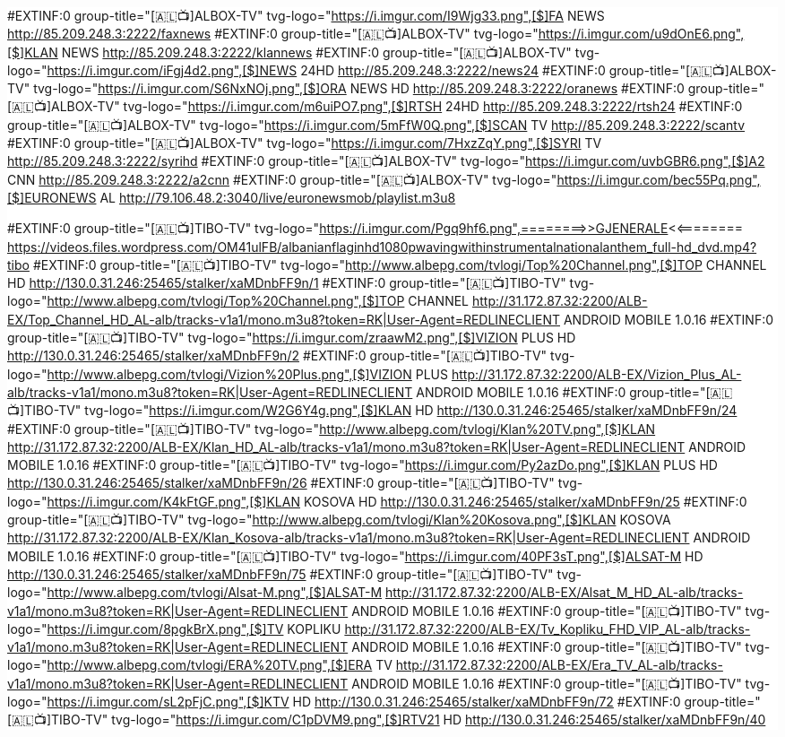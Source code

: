 #EXTINF:0 group-title="[🇦🇱📺]ALBOX-TV" tvg-logo="https://i.imgur.com/I9Wjg33.png",[$]FA NEWS
http://85.209.248.3:2222/faxnews
#EXTINF:0 group-title="[🇦🇱📺]ALBOX-TV" tvg-logo="https://i.imgur.com/u9dOnE6.png",[$]KLAN NEWS
http://85.209.248.3:2222/klannews
#EXTINF:0 group-title="[🇦🇱📺]ALBOX-TV" tvg-logo="https://i.imgur.com/iFgj4d2.png",[$]NEWS 24HD
http://85.209.248.3:2222/news24
#EXTINF:0 group-title="[🇦🇱📺]ALBOX-TV" tvg-logo="https://i.imgur.com/S6NxNOj.png",[$]ORA NEWS HD
http://85.209.248.3:2222/oranews
#EXTINF:0 group-title="[🇦🇱📺]ALBOX-TV" tvg-logo="https://i.imgur.com/m6uiPO7.png",[$]RTSH 24HD
http://85.209.248.3:2222/rtsh24
#EXTINF:0 group-title="[🇦🇱📺]ALBOX-TV" tvg-logo="https://i.imgur.com/5mFfW0Q.png",[$]SCAN TV
http://85.209.248.3:2222/scantv
#EXTINF:0 group-title="[🇦🇱📺]ALBOX-TV" tvg-logo="https://i.imgur.com/7HxzZqY.png",[$]SYRI TV
http://85.209.248.3:2222/syrihd
#EXTINF:0 group-title="[🇦🇱📺]ALBOX-TV" tvg-logo="https://i.imgur.com/uvbGBR6.png",[$]A2 CNN
http://85.209.248.3:2222/a2cnn
#EXTINF:0 group-title="[🇦🇱📺]ALBOX-TV" tvg-logo="https://i.imgur.com/bec55Pq.png",[$]EURONEWS AL
http://79.106.48.2:3040/live/euronewsmob/playlist.m3u8

#EXTINF:0 group-title="[🇦🇱📺]TIBO-TV" tvg-logo="https://i.imgur.com/Pgq9hf6.png",========>>GJENERALE<<========
https://videos.files.wordpress.com/OM41ulFB/albanianflaginhd1080pwavingwithinstrumentalnationalanthem_full-hd_dvd.mp4?tibo
#EXTINF:0 group-title="[🇦🇱📺]TIBO-TV" tvg-logo="http://www.albepg.com/tvlogi/Top%20Channel.png",[$]TOP CHANNEL HD
http://130.0.31.246:25465/stalker/xaMDnbFF9n/1
#EXTINF:0 group-title="[🇦🇱📺]TIBO-TV" tvg-logo="http://www.albepg.com/tvlogi/Top%20Channel.png",[$]TOP CHANNEL 
http://31.172.87.32:2200/ALB-EX/Top_Channel_HD_AL-alb/tracks-v1a1/mono.m3u8?token=RK|User-Agent=REDLINECLIENT ANDROID MOBILE 1.0.16
#EXTINF:0 group-title="[🇦🇱📺]TIBO-TV" tvg-logo="https://i.imgur.com/zraawM2.png",[$]VIZION PLUS HD
http://130.0.31.246:25465/stalker/xaMDnbFF9n/2
#EXTINF:0 group-title="[🇦🇱📺]TIBO-TV" tvg-logo="http://www.albepg.com/tvlogi/Vizion%20Plus.png",[$]VIZION PLUS 
http://31.172.87.32:2200/ALB-EX/Vizion_Plus_AL-alb/tracks-v1a1/mono.m3u8?token=RK|User-Agent=REDLINECLIENT ANDROID MOBILE 1.0.16
#EXTINF:0 group-title="[🇦🇱📺]TIBO-TV" tvg-logo="https://i.imgur.com/W2G6Y4g.png",[$]KLAN HD
http://130.0.31.246:25465/stalker/xaMDnbFF9n/24
#EXTINF:0 group-title="[🇦🇱📺]TIBO-TV" tvg-logo="http://www.albepg.com/tvlogi/Klan%20TV.png",[$]KLAN 
http://31.172.87.32:2200/ALB-EX/Klan_HD_AL-alb/tracks-v1a1/mono.m3u8?token=RK|User-Agent=REDLINECLIENT ANDROID MOBILE 1.0.16
#EXTINF:0 group-title="[🇦🇱📺]TIBO-TV" tvg-logo="https://i.imgur.com/Py2azDo.png",[$]KLAN PLUS HD
http://130.0.31.246:25465/stalker/xaMDnbFF9n/26
#EXTINF:0 group-title="[🇦🇱📺]TIBO-TV" tvg-logo="https://i.imgur.com/K4kFtGF.png",[$]KLAN KOSOVA HD
http://130.0.31.246:25465/stalker/xaMDnbFF9n/25
#EXTINF:0 group-title="[🇦🇱📺]TIBO-TV" tvg-logo="http://www.albepg.com/tvlogi/Klan%20Kosova.png",[$]KLAN KOSOVA 
http://31.172.87.32:2200/ALB-EX/Klan_Kosova-alb/tracks-v1a1/mono.m3u8?token=RK|User-Agent=REDLINECLIENT ANDROID MOBILE 1.0.16
#EXTINF:0 group-title="[🇦🇱📺]TIBO-TV" tvg-logo="https://i.imgur.com/40PF3sT.png",[$]ALSAT-M HD
http://130.0.31.246:25465/stalker/xaMDnbFF9n/75
#EXTINF:0 group-title="[🇦🇱📺]TIBO-TV" tvg-logo="http://www.albepg.com/tvlogi/Alsat-M.png",[$]ALSAT-M
http://31.172.87.32:2200/ALB-EX/Alsat_M_HD_AL-alb/tracks-v1a1/mono.m3u8?token=RK|User-Agent=REDLINECLIENT ANDROID MOBILE 1.0.16
#EXTINF:0 group-title="[🇦🇱📺]TIBO-TV" tvg-logo="https://i.imgur.com/8pgkBrX.png",[$]TV KOPLIKU
http://31.172.87.32:2200/ALB-EX/Tv_Kopliku_FHD_VIP_AL-alb/tracks-v1a1/mono.m3u8?token=RK|User-Agent=REDLINECLIENT ANDROID MOBILE 1.0.16
#EXTINF:0 group-title="[🇦🇱📺]TIBO-TV" tvg-logo="http://www.albepg.com/tvlogi/ERA%20TV.png",[$]ERA TV
http://31.172.87.32:2200/ALB-EX/Era_TV_AL-alb/tracks-v1a1/mono.m3u8?token=RK|User-Agent=REDLINECLIENT ANDROID MOBILE 1.0.16
#EXTINF:0 group-title="[🇦🇱📺]TIBO-TV" tvg-logo="https://i.imgur.com/sL2pFjC.png",[$]KTV HD
http://130.0.31.246:25465/stalker/xaMDnbFF9n/72
#EXTINF:0 group-title="[🇦🇱📺]TIBO-TV" tvg-logo="https://i.imgur.com/C1pDVM9.png",[$]RTV21 HD
http://130.0.31.246:25465/stalker/xaMDnbFF9n/40